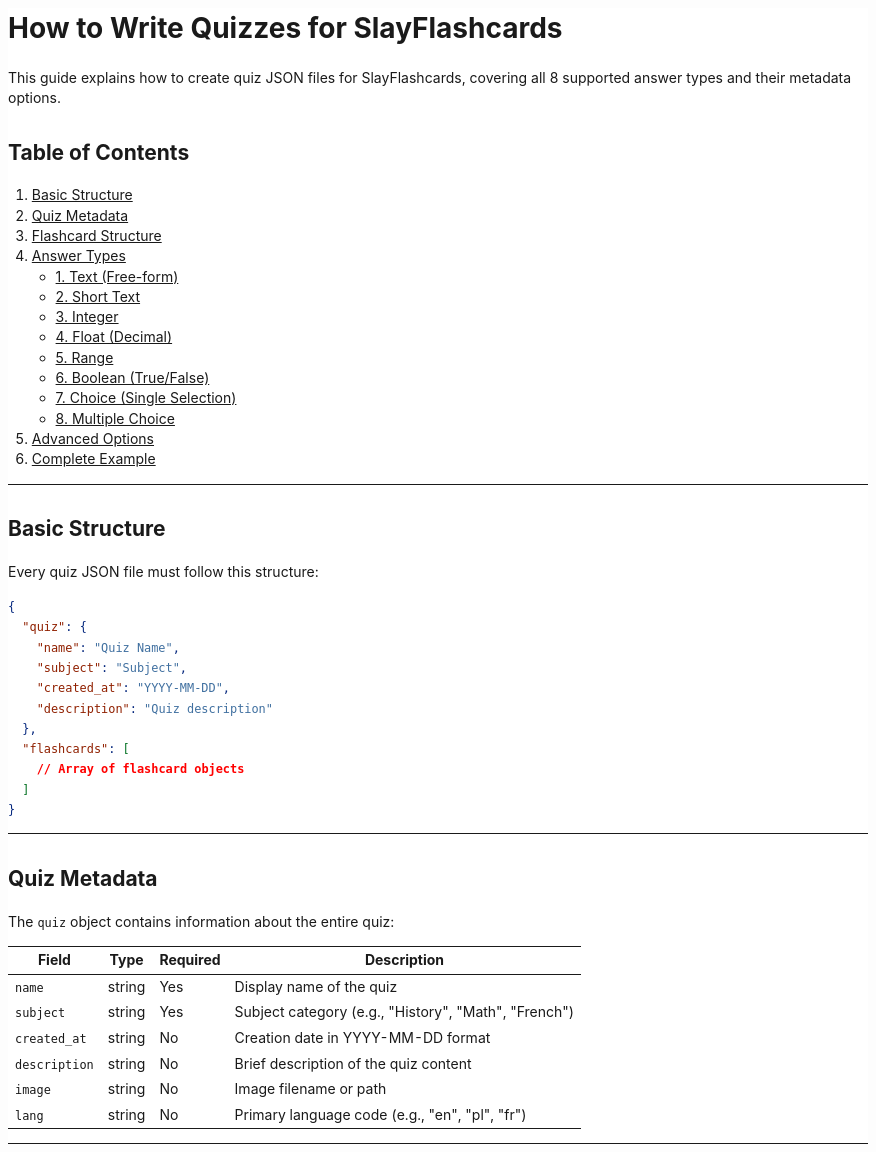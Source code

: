 # How to Write Quizzes for SlayFlashcards

This guide explains how to create quiz JSON files for SlayFlashcards, covering all 8 supported answer types and their metadata options.

## Table of Contents

1. [Basic Structure](#basic-structure)
2. [Quiz Metadata](#quiz-metadata)
3. [Flashcard Structure](#flashcard-structure)
4. [Answer Types](#answer-types)
   - [1. Text (Free-form)](#1-text-free-form)
   - [2. Short Text](#2-short-text)
   - [3. Integer](#3-integer)
   - [4. Float (Decimal)](#4-float-decimal)
   - [5. Range](#5-range)
   - [6. Boolean (True/False)](#6-boolean-truefalse)
   - [7. Choice (Single Selection)](#7-choice-single-selection)
   - [8. Multiple Choice](#8-multiple-choice)
5. [Advanced Options](#advanced-options)
6. [Complete Example](#complete-example)

---

## Basic Structure

Every quiz JSON file must follow this structure:

```json
{
  "quiz": {
    "name": "Quiz Name",
    "subject": "Subject",
    "created_at": "YYYY-MM-DD",
    "description": "Quiz description"
  },
  "flashcards": [
    // Array of flashcard objects
  ]
}
```

---

## Quiz Metadata

The `quiz` object contains information about the entire quiz:

| Field | Type | Required | Description |
|-------|------|----------|-------------|
| `name` | string | Yes | Display name of the quiz |
| `subject` | string | Yes | Subject category (e.g., "History", "Math", "French") |
| `created_at` | string | No | Creation date in YYYY-MM-DD format |
| `description` | string | No | Brief description of the quiz content |
| `image` | string | No | Image filename or path |
| `lang` | string | No | Primary language code (e.g., "en", "pl", "fr") |

---